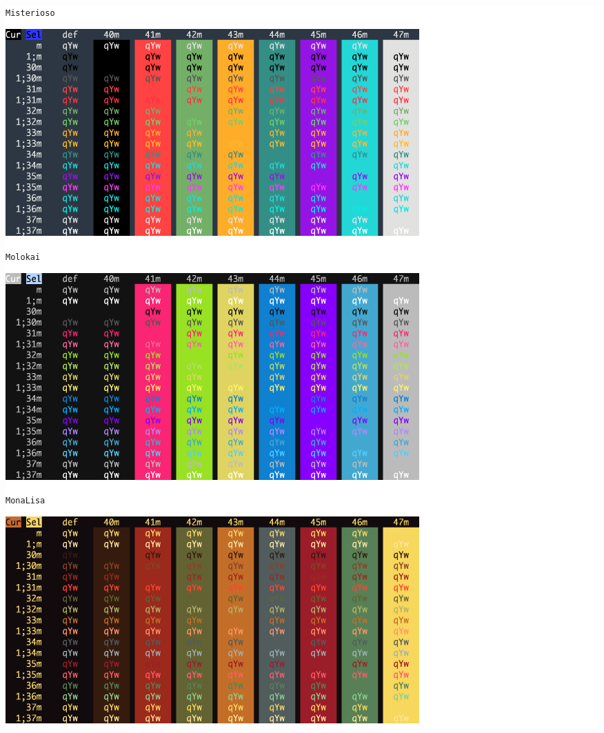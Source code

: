 `Misterioso`

![image](misterioso.png)

`Molokai`

![image](molokai.png)

`MonaLisa`

![image](monalisa.png)
